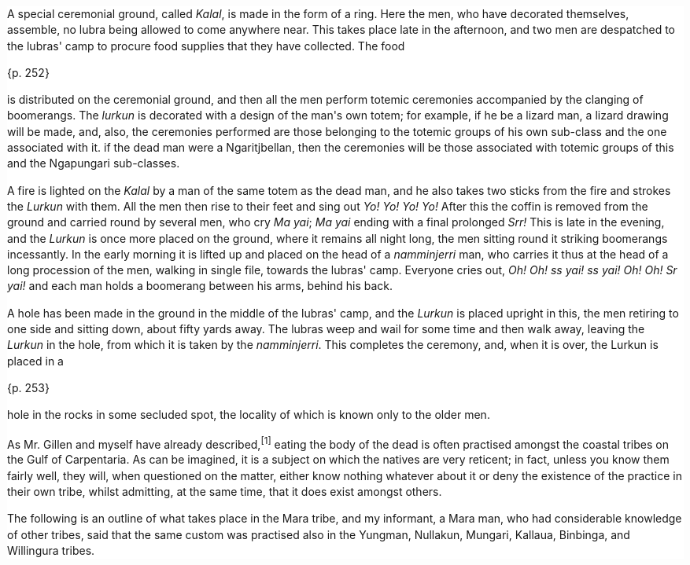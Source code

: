 A special ceremonial ground, called *Kalal*, is made in the form of a
ring. Here the men, who have decorated themselves, assemble, no lubra
being allowed to come anywhere near. This takes place late in the
afternoon, and two men are despatched to the lubras' camp to procure
food supplies that they have collected. The food

{p. 252}

is distributed on the ceremonial ground, and then all the men perform
totemic ceremonies accompanied by the clanging of boomerangs. The
*lurkun* is decorated with a design of the man's own totem; for example,
if he be a lizard man, a lizard drawing will be made, and, also, the
ceremonies performed are those belonging to the totemic groups of his
own sub-class and the one associated with it. if the dead man were a
Ngaritjbellan, then the ceremonies will be those associated with totemic
groups of this and the Ngapungari sub-classes.

A fire is lighted on the *Kalal* by a man of the same totem as the dead
man, and he also takes two sticks from the fire and strokes the *Lurkun*
with them. All the men then rise to their feet and sing out *Yo! Yo! Yo!
Yo!* After this the coffin is removed from the ground and carried round
by several men, who cry *Ma yai*; *Ma yai* ending with a final prolonged
*Srr!* This is late in the evening, and the *Lurkun* is once more placed
on the ground, where it remains all night long, the men sitting round it
striking boomerangs incessantly. In the early morning it is lifted up
and placed on the head of a *namminjerri* man, who carries it thus at
the head of a long procession of the men, walking in single file,
towards the lubras' camp. Everyone cries out, *Oh! Oh! ss yai! ss yai!
Oh! Oh! Sr yai!* and each man holds a boomerang between his arms, behind
his back.

A hole has been made in the ground in the middle of the lubras' camp,
and the *Lurkun* is placed upright in this, the men retiring to one side
and sitting down, about fifty yards away. The lubras weep and wail for
some time and then walk away, leaving the *Lurkun* in the hole, from
which it is taken by the *namminjerri*. This completes the ceremony,
and, when it is over, the Lurkun is placed in a

{p. 253}

hole in the rocks in some secluded spot, the locality of which is known
only to the older men.

As Mr. Gillen and myself have already described,<sup>\[1\]</sup> eating
the body of the dead is often practised amongst the coastal tribes on
the Gulf of Carpentaria. As can be imagined, it is a subject on which
the natives are very reticent; in fact, unless you know them fairly
well, they will, when questioned on the matter, either know nothing
whatever about it or deny the existence of the practice in their own
tribe, whilst admitting, at the same time, that it does exist amongst
others.

The following is an outline of what takes place in the Mara tribe, and
my informant, a Mara man, who had considerable knowledge of other
tribes, said that the same custom was practised also in the Yungman,
Nullakun, Mungari, Kallaua, Binbinga, and Willingura tribes.
